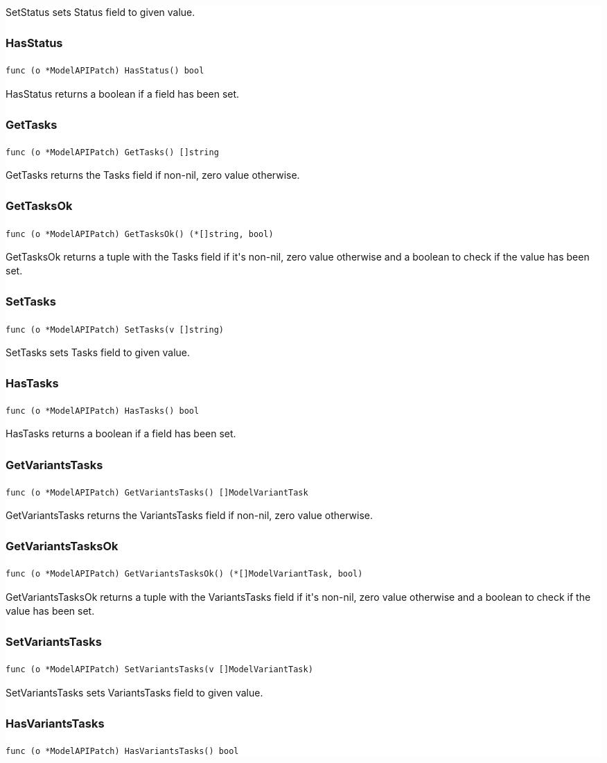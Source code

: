 SetStatus sets Status field to given value.

### HasStatus

`func (o *ModelAPIPatch) HasStatus() bool`

HasStatus returns a boolean if a field has been set.

### GetTasks

`func (o *ModelAPIPatch) GetTasks() []string`

GetTasks returns the Tasks field if non-nil, zero value otherwise.

### GetTasksOk

`func (o *ModelAPIPatch) GetTasksOk() (*[]string, bool)`

GetTasksOk returns a tuple with the Tasks field if it's non-nil, zero value otherwise
and a boolean to check if the value has been set.

### SetTasks

`func (o *ModelAPIPatch) SetTasks(v []string)`

SetTasks sets Tasks field to given value.

### HasTasks

`func (o *ModelAPIPatch) HasTasks() bool`

HasTasks returns a boolean if a field has been set.

### GetVariantsTasks

`func (o *ModelAPIPatch) GetVariantsTasks() []ModelVariantTask`

GetVariantsTasks returns the VariantsTasks field if non-nil, zero value otherwise.

### GetVariantsTasksOk

`func (o *ModelAPIPatch) GetVariantsTasksOk() (*[]ModelVariantTask, bool)`

GetVariantsTasksOk returns a tuple with the VariantsTasks field if it's non-nil, zero value otherwise
and a boolean to check if the value has been set.

### SetVariantsTasks

`func (o *ModelAPIPatch) SetVariantsTasks(v []ModelVariantTask)`

SetVariantsTasks sets VariantsTasks field to given value.

### HasVariantsTasks

`func (o *ModelAPIPatch) HasVariantsTasks() bool`
